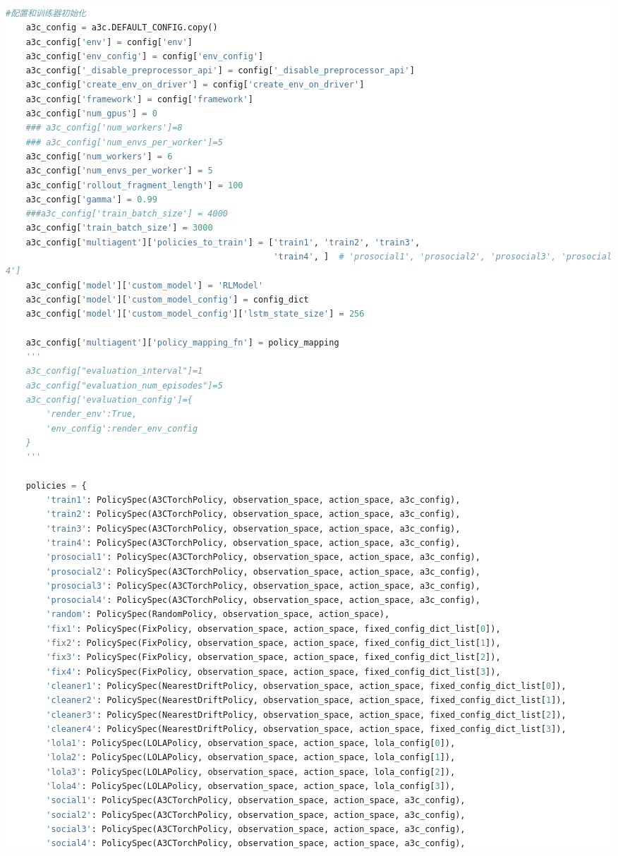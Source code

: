 ```python
#配置和训练器初始化
    a3c_config = a3c.DEFAULT_CONFIG.copy()
    a3c_config['env'] = config['env']
    a3c_config['env_config'] = config['env_config']
    a3c_config['_disable_preprocessor_api'] = config['_disable_preprocessor_api']
    a3c_config['create_env_on_driver'] = config['create_env_on_driver']
    a3c_config['framework'] = config['framework']
    a3c_config['num_gpus'] = 0
    ### a3c_config['num_workers']=8
    ### a3c_config['num_envs_per_worker']=5
    a3c_config['num_workers'] = 6
    a3c_config['num_envs_per_worker'] = 5
    a3c_config['rollout_fragment_length'] = 100
    a3c_config['gamma'] = 0.99
    ###a3c_config['train_batch_size'] = 4000
    a3c_config['train_batch_size'] = 3000
    a3c_config['multiagent']['policies_to_train'] = ['train1', 'train2', 'train3',
                                                     'train4', ]  # 'prosocial1', 'prosocial2', 'prosocial3', 'prosocial4']
    a3c_config['model']['custom_model'] = 'RLModel'
    a3c_config['model']['custom_model_config'] = config_dict
    a3c_config['model']['custom_model_config']['lstm_state_size'] = 256

    a3c_config['multiagent']['policy_mapping_fn'] = policy_mapping
    '''
    a3c_config["evaluation_interval"]=1
    a3c_config["evaluation_num_episodes"]=5
    a3c_config['evaluation_config']={
        'render_env':True,
        'env_config':render_env_config
    }
    '''

    policies = {
        'train1': PolicySpec(A3CTorchPolicy, observation_space, action_space, a3c_config),
        'train2': PolicySpec(A3CTorchPolicy, observation_space, action_space, a3c_config),
        'train3': PolicySpec(A3CTorchPolicy, observation_space, action_space, a3c_config),
        'train4': PolicySpec(A3CTorchPolicy, observation_space, action_space, a3c_config),
        'prosocial1': PolicySpec(A3CTorchPolicy, observation_space, action_space, a3c_config),
        'prosocial2': PolicySpec(A3CTorchPolicy, observation_space, action_space, a3c_config),
        'prosocial3': PolicySpec(A3CTorchPolicy, observation_space, action_space, a3c_config),
        'prosocial4': PolicySpec(A3CTorchPolicy, observation_space, action_space, a3c_config),
        'random': PolicySpec(RandomPolicy, observation_space, action_space),
        'fix1': PolicySpec(FixPolicy, observation_space, action_space, fixed_config_dict_list[0]),
        'fix2': PolicySpec(FixPolicy, observation_space, action_space, fixed_config_dict_list[1]),
        'fix3': PolicySpec(FixPolicy, observation_space, action_space, fixed_config_dict_list[2]),
        'fix4': PolicySpec(FixPolicy, observation_space, action_space, fixed_config_dict_list[3]),
        'cleaner1': PolicySpec(NearestDriftPolicy, observation_space, action_space, fixed_config_dict_list[0]),
        'cleaner2': PolicySpec(NearestDriftPolicy, observation_space, action_space, fixed_config_dict_list[1]),
        'cleaner3': PolicySpec(NearestDriftPolicy, observation_space, action_space, fixed_config_dict_list[2]),
        'cleaner4': PolicySpec(NearestDriftPolicy, observation_space, action_space, fixed_config_dict_list[3]),
        'lola1': PolicySpec(LOLAPolicy, observation_space, action_space, lola_config[0]),
        'lola2': PolicySpec(LOLAPolicy, observation_space, action_space, lola_config[1]),
        'lola3': PolicySpec(LOLAPolicy, observation_space, action_space, lola_config[2]),
        'lola4': PolicySpec(LOLAPolicy, observation_space, action_space, lola_config[3]),
        'social1': PolicySpec(A3CTorchPolicy, observation_space, action_space, a3c_config),
        'social2': PolicySpec(A3CTorchPolicy, observation_space, action_space, a3c_config),
        'social3': PolicySpec(A3CTorchPolicy, observation_space, action_space, a3c_config),
        'social4': PolicySpec(A3CTorchPolicy, observation_space, action_space, a3c_config),
```